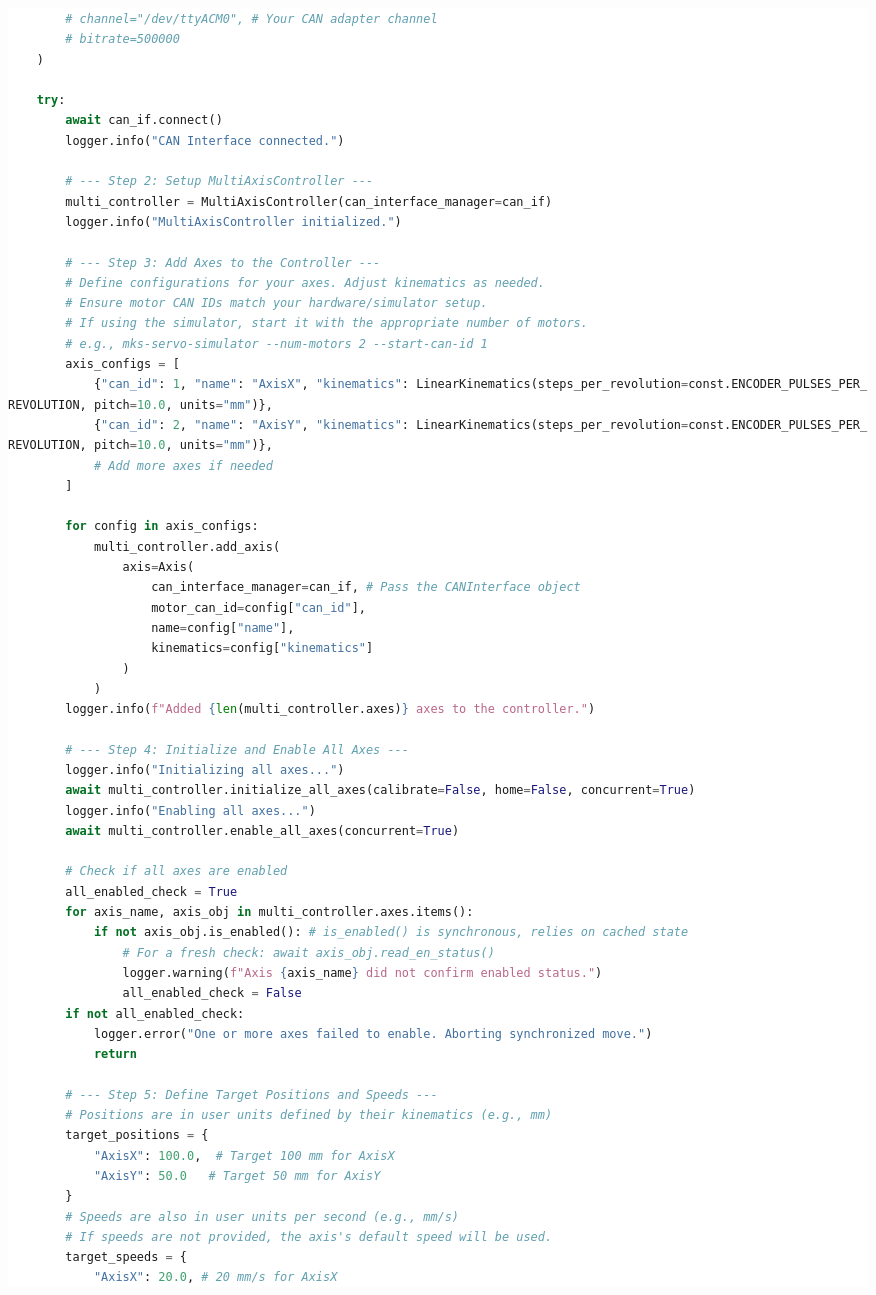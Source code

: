 ```python
        # channel="/dev/ttyACM0", # Your CAN adapter channel
        # bitrate=500000
    )

    try:
        await can_if.connect()
        logger.info("CAN Interface connected.")

        # --- Step 2: Setup MultiAxisController ---
        multi_controller = MultiAxisController(can_interface_manager=can_if)
        logger.info("MultiAxisController initialized.")

        # --- Step 3: Add Axes to the Controller ---
        # Define configurations for your axes. Adjust kinematics as needed.
        # Ensure motor CAN IDs match your hardware/simulator setup.
        # If using the simulator, start it with the appropriate number of motors.
        # e.g., mks-servo-simulator --num-motors 2 --start-can-id 1
        axis_configs = [
            {"can_id": 1, "name": "AxisX", "kinematics": LinearKinematics(steps_per_revolution=const.ENCODER_PULSES_PER_REVOLUTION, pitch=10.0, units="mm")},
            {"can_id": 2, "name": "AxisY", "kinematics": LinearKinematics(steps_per_revolution=const.ENCODER_PULSES_PER_REVOLUTION, pitch=10.0, units="mm")},
            # Add more axes if needed
        ]

        for config in axis_configs:
            multi_controller.add_axis(
                axis=Axis(
                    can_interface_manager=can_if, # Pass the CANInterface object
                    motor_can_id=config["can_id"],
                    name=config["name"],
                    kinematics=config["kinematics"]
                )
            )
        logger.info(f"Added {len(multi_controller.axes)} axes to the controller.")

        # --- Step 4: Initialize and Enable All Axes ---
        logger.info("Initializing all axes...")
        await multi_controller.initialize_all_axes(calibrate=False, home=False, concurrent=True)
        logger.info("Enabling all axes...")
        await multi_controller.enable_all_axes(concurrent=True)

        # Check if all axes are enabled
        all_enabled_check = True
        for axis_name, axis_obj in multi_controller.axes.items():
            if not axis_obj.is_enabled(): # is_enabled() is synchronous, relies on cached state
                # For a fresh check: await axis_obj.read_en_status()
                logger.warning(f"Axis {axis_name} did not confirm enabled status.")
                all_enabled_check = False
        if not all_enabled_check:
            logger.error("One or more axes failed to enable. Aborting synchronized move.")
            return

        # --- Step 5: Define Target Positions and Speeds ---
        # Positions are in user units defined by their kinematics (e.g., mm)
        target_positions = {
            "AxisX": 100.0,  # Target 100 mm for AxisX
            "AxisY": 50.0   # Target 50 mm for AxisY
        }
        # Speeds are also in user units per second (e.g., mm/s)
        # If speeds are not provided, the axis's default speed will be used.
        target_speeds = {
            "AxisX": 20.0, # 20 mm/s for AxisX
```